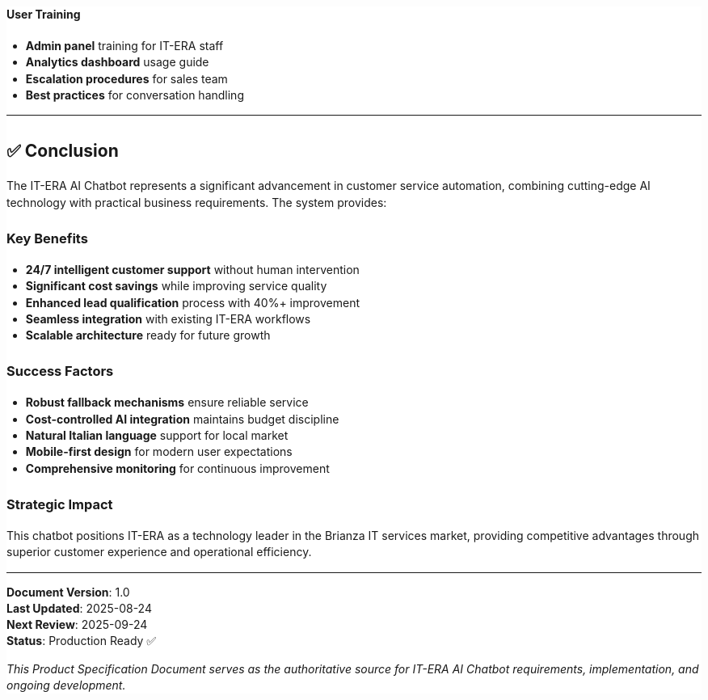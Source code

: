 #### User Training
- **Admin panel** training for IT-ERA staff
- **Analytics dashboard** usage guide
- **Escalation procedures** for sales team
- **Best practices** for conversation handling

---

## ✅ Conclusion

The IT-ERA AI Chatbot represents a significant advancement in customer service automation, combining cutting-edge AI technology with practical business requirements. The system provides:

### Key Benefits
- **24/7 intelligent customer support** without human intervention
- **Significant cost savings** while improving service quality
- **Enhanced lead qualification** process with 40%+ improvement
- **Seamless integration** with existing IT-ERA workflows
- **Scalable architecture** ready for future growth

### Success Factors
- **Robust fallback mechanisms** ensure reliable service
- **Cost-controlled AI integration** maintains budget discipline  
- **Natural Italian language** support for local market
- **Mobile-first design** for modern user expectations
- **Comprehensive monitoring** for continuous improvement

### Strategic Impact
This chatbot positions IT-ERA as a technology leader in the Brianza IT services market, providing competitive advantages through superior customer experience and operational efficiency.

---

**Document Version**: 1.0  
**Last Updated**: 2025-08-24  
**Next Review**: 2025-09-24  
**Status**: Production Ready ✅

*This Product Specification Document serves as the authoritative source for IT-ERA AI Chatbot requirements, implementation, and ongoing development.*